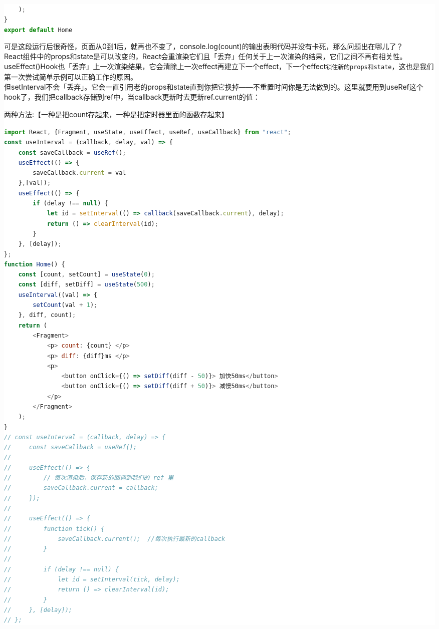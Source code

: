 ```javascript
    );
}
export default Home
```

可是这段运行后很奇怪，页面从0到1后，就再也不变了，console.log(count)的输出表明代码并没有卡死，那么问题出在哪儿了？<br/>
React组件中的props和state是可以改变的，React会重渲染它们且「丢弃」任何关于上一次渲染的结果，它们之间不再有相关性。<br/>
useEffect()Hook也「丢弃」上一次渲染结果，它会清除上一次effect再建立下一个effect，下一个effect`锁住新的props和state`，这也是我们第一次尝试简单示例可以正确工作的原因。<br/>
但setInterval不会「丢弃」。它会一直引用老的props和state直到你把它换掉——不重置时间你是无法做到的。这里就要用到useRef这个hook了，我们把callback存储到ref中，当callback更新时去更新ref.current的值：

两种方法:【一种是把count存起来，一种是把定时器里面的函数存起来】

```javascript
import React, {Fragment, useState, useEffect, useRef, useCallback} from "react";
const useInterval = (callback, delay, val) => {
    const saveCallback = useRef();
    useEffect(() => {
        saveCallback.current = val
    },[val]);
    useEffect(() => {
        if (delay !== null) {
            let id = setInterval(() => callback(saveCallback.current), delay);
            return () => clearInterval(id);
        }
    }, [delay]);
};
function Home() {
    const [count, setCount] = useState(0);
    const [diff, setDiff] = useState(500);
    useInterval((val) => {
        setCount(val + 1);
    }, diff, count);
    return (
        <Fragment>
            <p> count: {count} </p>
            <p> diff: {diff}ms </p>
            <p>
                <button onClick={() => setDiff(diff - 50)}> 加快50ms</button>
                <button onClick={() => setDiff(diff + 50)}> 减慢50ms</button>
            </p>
        </Fragment>
    );
}
// const useInterval = (callback, delay) => {
//     const saveCallback = useRef();
//
//     useEffect(() => {
//         // 每次渲染后，保存新的回调到我们的 ref 里
//         saveCallback.current = callback;
//     });
//
//     useEffect(() => {
//         function tick() {
//             saveCallback.current();  //每次执行最新的callback
//         }
//
//         if (delay !== null) {
//             let id = setInterval(tick, delay);
//             return () => clearInterval(id);
//         }
//     }, [delay]);
// };
```